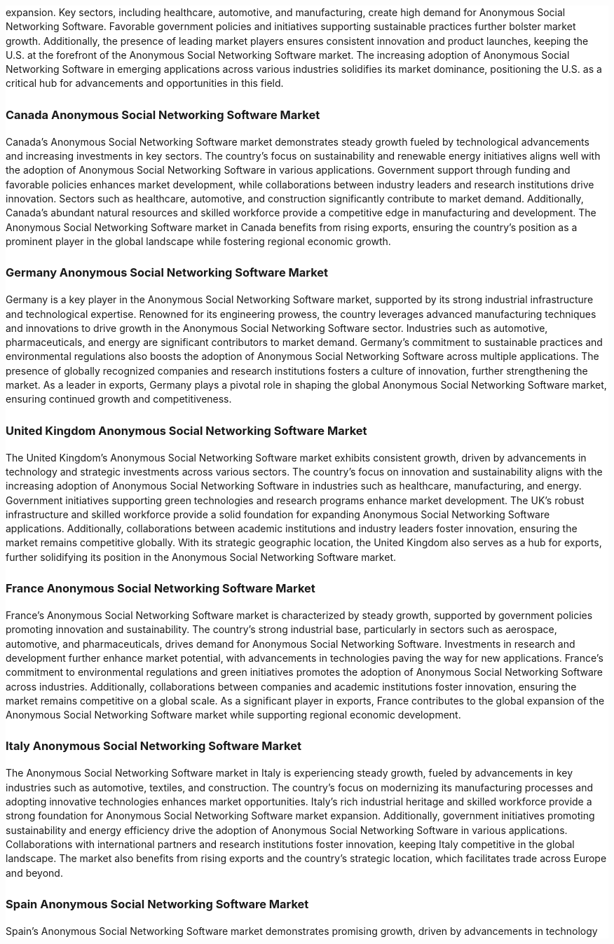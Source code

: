 expansion. Key sectors, including healthcare, automotive, and manufacturing, create high demand for Anonymous Social Networking Software. Favorable government policies and initiatives supporting sustainable practices further bolster market growth. Additionally, the presence of leading market players ensures consistent innovation and product launches, keeping the U.S. at the forefront of the Anonymous Social Networking Software market. The increasing adoption of Anonymous Social Networking Software in emerging applications across various industries solidifies its market dominance, positioning the U.S. as a critical hub for advancements and opportunities in this field.</p><h3>Canada Anonymous Social Networking Software Market</h3><p>Canada&rsquo;s Anonymous Social Networking Software market demonstrates steady growth fueled by technological advancements and increasing investments in key sectors. The country&rsquo;s focus on sustainability and renewable energy initiatives aligns well with the adoption of Anonymous Social Networking Software in various applications. Government support through funding and favorable policies enhances market development, while collaborations between industry leaders and research institutions drive innovation. Sectors such as healthcare, automotive, and construction significantly contribute to market demand. Additionally, Canada&rsquo;s abundant natural resources and skilled workforce provide a competitive edge in manufacturing and development. The Anonymous Social Networking Software market in Canada benefits from rising exports, ensuring the country&rsquo;s position as a prominent player in the global landscape while fostering regional economic growth.</p><h3>Germany Anonymous Social Networking Software Market</h3><p>Germany is a key player in the Anonymous Social Networking Software market, supported by its strong industrial infrastructure and technological expertise. Renowned for its engineering prowess, the country leverages advanced manufacturing techniques and innovations to drive growth in the Anonymous Social Networking Software sector. Industries such as automotive, pharmaceuticals, and energy are significant contributors to market demand. Germany&rsquo;s commitment to sustainable practices and environmental regulations also boosts the adoption of Anonymous Social Networking Software across multiple applications. The presence of globally recognized companies and research institutions fosters a culture of innovation, further strengthening the market. As a leader in exports, Germany plays a pivotal role in shaping the global Anonymous Social Networking Software market, ensuring continued growth and competitiveness.</p><h3>United Kingdom Anonymous Social Networking Software Market</h3><p>The United Kingdom&rsquo;s Anonymous Social Networking Software market exhibits consistent growth, driven by advancements in technology and strategic investments across various sectors. The country&rsquo;s focus on innovation and sustainability aligns with the increasing adoption of Anonymous Social Networking Software in industries such as healthcare, manufacturing, and energy. Government initiatives supporting green technologies and research programs enhance market development. The UK&rsquo;s robust infrastructure and skilled workforce provide a solid foundation for expanding Anonymous Social Networking Software applications. Additionally, collaborations between academic institutions and industry leaders foster innovation, ensuring the market remains competitive globally. With its strategic geographic location, the United Kingdom also serves as a hub for exports, further solidifying its position in the Anonymous Social Networking Software market.</p><h3>France Anonymous Social Networking Software Market</h3><p>France&rsquo;s Anonymous Social Networking Software market is characterized by steady growth, supported by government policies promoting innovation and sustainability. The country&rsquo;s strong industrial base, particularly in sectors such as aerospace, automotive, and pharmaceuticals, drives demand for Anonymous Social Networking Software. Investments in research and development further enhance market potential, with advancements in technologies paving the way for new applications. France&rsquo;s commitment to environmental regulations and green initiatives promotes the adoption of Anonymous Social Networking Software across industries. Additionally, collaborations between companies and academic institutions foster innovation, ensuring the market remains competitive on a global scale. As a significant player in exports, France contributes to the global expansion of the Anonymous Social Networking Software market while supporting regional economic development.</p><h3>Italy Anonymous Social Networking Software Market</h3><p>The Anonymous Social Networking Software market in Italy is experiencing steady growth, fueled by advancements in key industries such as automotive, textiles, and construction. The country&rsquo;s focus on modernizing its manufacturing processes and adopting innovative technologies enhances market opportunities. Italy&rsquo;s rich industrial heritage and skilled workforce provide a strong foundation for Anonymous Social Networking Software market expansion. Additionally, government initiatives promoting sustainability and energy efficiency drive the adoption of Anonymous Social Networking Software in various applications. Collaborations with international partners and research institutions foster innovation, keeping Italy competitive in the global landscape. The market also benefits from rising exports and the country&rsquo;s strategic location, which facilitates trade across Europe and beyond.</p><h3>Spain Anonymous Social Networking Software Market</h3><p>Spain&rsquo;s Anonymous Social Networking Software market demonstrates promising growth, driven by advancements in technology